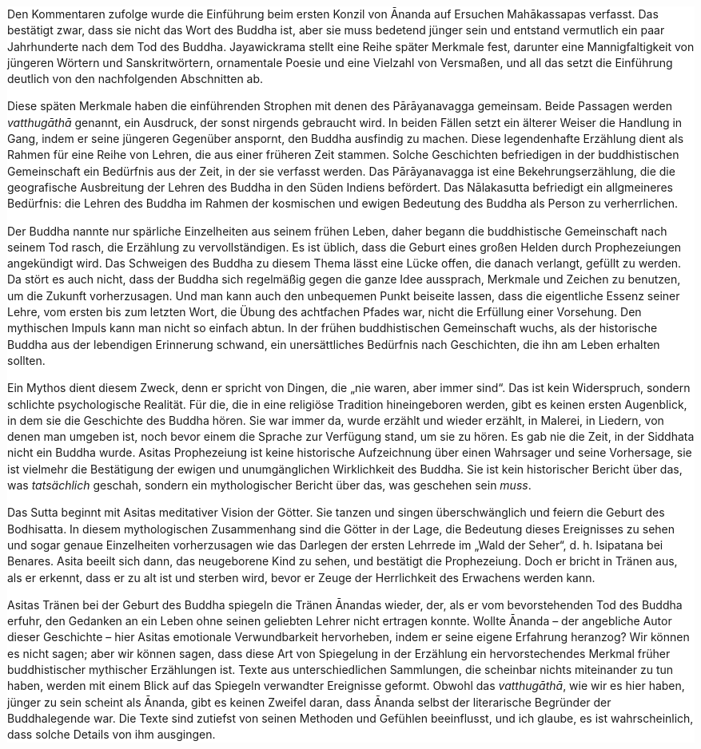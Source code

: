 Den Kommentaren zufolge wurde die Einführung beim ersten Konzil von Ānanda auf Ersuchen Mahākassapas verfasst. Das bestätigt zwar, dass sie nicht das Wort des Buddha ist, aber sie muss bedetend jünger sein und entstand vermutlich ein paar Jahrhunderte nach dem Tod des Buddha. Jayawickrama stellt eine Reihe später Merkmale fest, darunter eine Mannigfaltigkeit von jüngeren Wörtern und Sanskritwörtern, ornamentale Poesie und eine Vielzahl von Versmaßen, und all das setzt die Einführung deutlich von den nachfolgenden Abschnitten ab. 

Diese späten Merkmale haben die einführenden Strophen mit denen des Pārāyanavagga gemeinsam. Beide Passagen werden *vatthugāthā* genannt, ein Ausdruck, der sonst nirgends gebraucht wird. In beiden Fällen setzt ein älterer Weiser die Handlung in Gang, indem er seine jüngeren Gegenüber anspornt, den Buddha ausfindig zu machen. Diese legendenhafte Erzählung dient als Rahmen für eine Reihe von Lehren, die aus einer früheren Zeit stammen. Solche Geschichten befriedigen in der buddhistischen Gemeinschaft ein Bedürfnis aus der Zeit, in der sie verfasst werden. Das Pārāyanavagga ist eine Bekehrungserzählung, die die geografische Ausbreitung der Lehren des Buddha in den Süden Indiens befördert. Das Nālakasutta befriedigt ein allgmeineres Bedürfnis: die Lehren des Buddha im Rahmen der kosmischen und ewigen Bedeutung des Buddha als Person zu verherrlichen. 

Der Buddha nannte nur spärliche Einzelheiten aus seinem frühen Leben, daher begann die buddhistische Gemeinschaft nach seinem Tod rasch, die Erzählung zu vervollständigen. Es ist üblich, dass die Geburt eines großen Helden durch Prophezeiungen angekündigt wird. Das Schweigen des Buddha zu diesem Thema lässt eine Lücke offen, die danach verlangt, gefüllt zu werden. Da stört es auch nicht, dass der Buddha sich regelmäßig gegen die ganze Idee aussprach, Merkmale und Zeichen zu benutzen, um die Zukunft vorherzusagen. Und man kann auch den unbequemen Punkt beiseite lassen, dass die eigentliche Essenz seiner Lehre, vom ersten bis zum letzten Wort, die Übung des achtfachen Pfades war, nicht die Erfüllung einer Vorsehung. Den mythischen Impuls kann man nicht so einfach abtun. In der frühen buddhistischen Gemeinschaft wuchs, als der historische Buddha aus der lebendigen Erinnerung schwand, ein unersättliches Bedürfnis nach Geschichten, die ihn am Leben erhalten sollten. 

Ein Mythos dient diesem Zweck, denn er spricht von Dingen, die „nie waren, aber immer sind“. Das ist kein Widerspruch, sondern schlichte psychologische Realität. Für die, die in eine religiöse Tradition hineingeboren werden, gibt es keinen ersten Augenblick, in dem sie die Geschichte des Buddha hören. Sie war immer da, wurde erzählt und wieder erzählt, in Malerei, in Liedern, von denen man umgeben ist, noch bevor einem die Sprache zur Verfügung stand, um sie zu hören. Es gab nie die Zeit, in der Siddhata nicht ein Buddha wurde. Asitas Prophezeiung ist keine historische Aufzeichnung über einen Wahrsager und seine Vorhersage, sie ist vielmehr die Bestätigung der ewigen und unumgänglichen Wirklichkeit des Buddha. Sie ist kein historischer Bericht über das, was *tatsächlich* geschah, sondern ein mythologischer Bericht über das, was geschehen sein *muss*. 

Das Sutta beginnt mit Asitas meditativer Vision der Götter. Sie tanzen und singen überschwänglich und feiern die Geburt des Bodhisatta. In diesem mythologischen Zusammenhang sind die Götter in der Lage, die Bedeutung dieses Ereignisses zu sehen und sogar genaue Einzelheiten vorherzusagen wie das Darlegen der ersten Lehrrede im „Wald der Seher“, d. h. Isipatana bei Benares. Asita beeilt sich dann, das neugeborene Kind zu sehen, und bestätigt die Prophezeiung. Doch er bricht in Tränen aus, als er erkennt, dass er zu alt ist und sterben wird, bevor er Zeuge der Herrlichkeit des Erwachens werden kann. 

Asitas Tränen bei der Geburt des Buddha spiegeln die Tränen Ānandas wieder, der, als er vom bevorstehenden Tod des Buddha erfuhr, den Gedanken an ein Leben ohne seinen geliebten Lehrer nicht ertragen konnte. Wollte Ānanda – der angebliche Autor dieser Geschichte – hier Asitas emotionale Verwundbarkeit hervorheben, indem er seine eigene Erfahrung heranzog? Wir können es nicht sagen; aber wir können sagen, dass diese Art von Spiegelung in der Erzählung ein hervorstechendes Merkmal früher buddhistischer mythischer Erzählungen ist. Texte aus unterschiedlichen Sammlungen, die scheinbar nichts miteinander zu tun haben, werden mit einem Blick auf das Spiegeln verwandter Ereignisse geformt. Obwohl das *vatthugāthā*, wie wir es hier haben, jünger zu sein scheint als Ānanda, gibt es keinen Zweifel daran, dass Ānanda selbst der literarische Begründer der Buddhalegende war. Die Texte sind zutiefst von seinen Methoden und Gefühlen beeinflusst, und ich glaube, es ist wahrscheinlich, dass solche Details von ihm ausgingen. 
